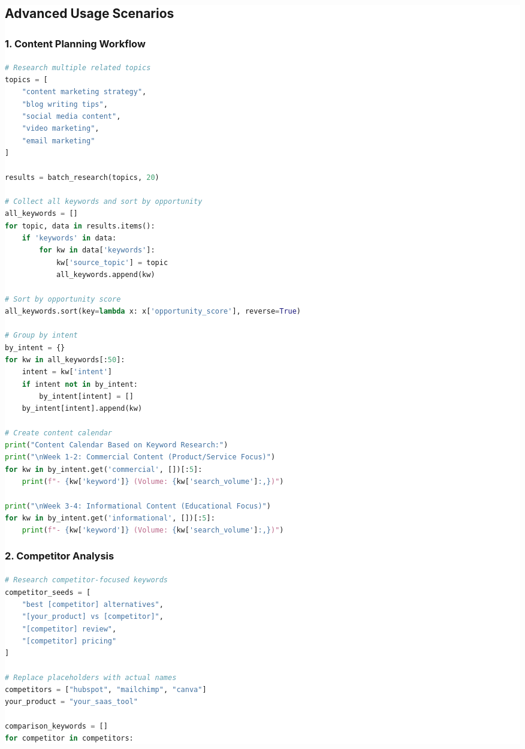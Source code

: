 ## Advanced Usage Scenarios

### 1. Content Planning Workflow

```python
# Research multiple related topics
topics = [
    "content marketing strategy",
    "blog writing tips", 
    "social media content",
    "video marketing",
    "email marketing"
]

results = batch_research(topics, 20)

# Collect all keywords and sort by opportunity
all_keywords = []
for topic, data in results.items():
    if 'keywords' in data:
        for kw in data['keywords']:
            kw['source_topic'] = topic
            all_keywords.append(kw)

# Sort by opportunity score
all_keywords.sort(key=lambda x: x['opportunity_score'], reverse=True)

# Group by intent
by_intent = {}
for kw in all_keywords[:50]:
    intent = kw['intent']
    if intent not in by_intent:
        by_intent[intent] = []
    by_intent[intent].append(kw)

# Create content calendar
print("Content Calendar Based on Keyword Research:")
print("\nWeek 1-2: Commercial Content (Product/Service Focus)")
for kw in by_intent.get('commercial', [])[:5]:
    print(f"- {kw['keyword']} (Volume: {kw['search_volume']:,})")

print("\nWeek 3-4: Informational Content (Educational Focus)")  
for kw in by_intent.get('informational', [])[:5]:
    print(f"- {kw['keyword']} (Volume: {kw['search_volume']:,})")
```

### 2. Competitor Analysis

```python
# Research competitor-focused keywords
competitor_seeds = [
    "best [competitor] alternatives",
    "[your_product] vs [competitor]",
    "[competitor] review",
    "[competitor] pricing"
]

# Replace placeholders with actual names
competitors = ["hubspot", "mailchimp", "canva"]
your_product = "your_saas_tool"

comparison_keywords = []
for competitor in competitors:
```